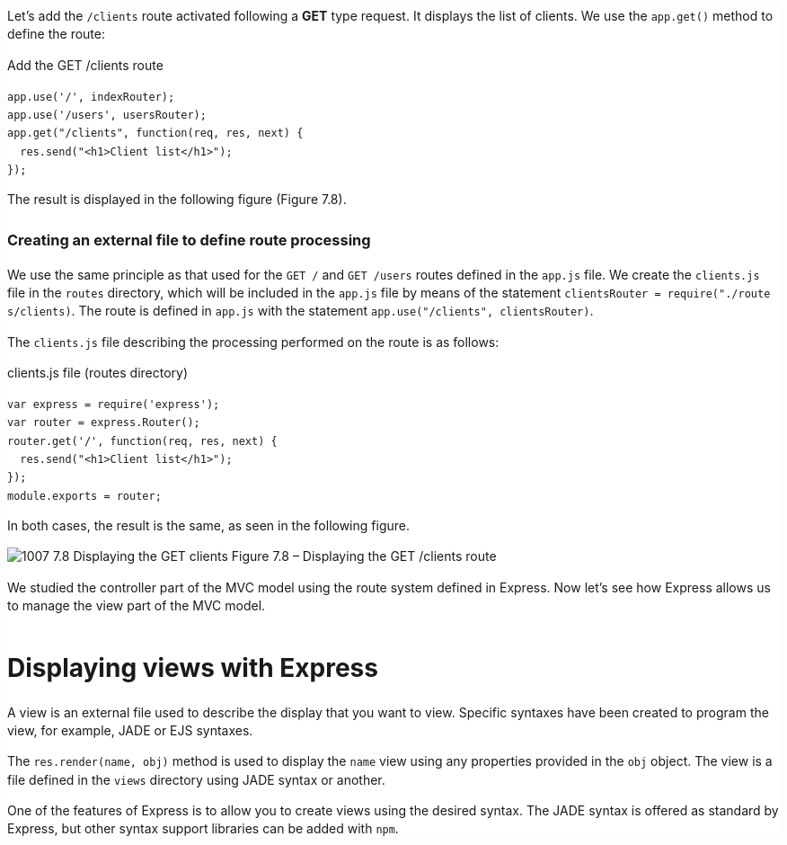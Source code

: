Let’s add the `/clients` route activated following a **GET** type request. It displays the list of clients. We use the `app.get()` method to define the route:

Add the GET /clients route

```
app.use('/', indexRouter);
app.use('/users', usersRouter);
app.get("/clients", function(req, res, next) {
  res.send("<h1>Client list</h1>");
});
```

The result is displayed in the following figure (Figure 7.8).

### Creating an external file to define route processing

We use the same principle as that used for the `GET /` and `GET /users` routes defined in the `app.js` file. We create the `clients.js` file in the `routes` directory, which will be included in the `app.js` file by means of the statement `clientsRouter = require("./routes/clients)`. The route is defined in `app.js` with the statement `app.use("/clients", clientsRouter)`.

The `clients.js` file describing the processing performed on the route is as follows:

clients.js file (routes directory)

```
var express = require('express');
var router = express.Router();
router.get('/', function(req, res, next) {
  res.send("<h1>Client list</h1>");
});
module.exports = router;
```

In both cases, the result is the same, as seen in the following figure.

![ 1007 7.8 Displaying the GET clients ](/packtpub/javascript_from_frontend_to_backend_img/1007_7.8_displaying_the_get_clients.webp
)
Figure 7.8 – Displaying the GET /clients route

We studied the controller part of the MVC model using the route system defined in Express. Now let’s see how Express allows us to manage the view part of the MVC model.

# Displaying views with Express

A view is an external file used to describe the display that you want to view. Specific syntaxes have been created to program the view, for example, JADE or EJS syntaxes.

The `res.render(name, obj)` method is used to display the `name` view using any properties provided in the `obj` object. The view is a file defined in the `views` directory using JADE syntax or another.

One of the features of Express is to allow you to create views using the desired syntax. The JADE syntax is offered as standard by Express, but other syntax support libraries can be added with `npm`.
